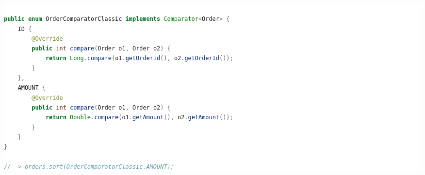 ```java

public enum OrderComparatorClassic implements Comparator<Order> {
    ID {
        @Override
        public int compare(Order o1, Order o2) {
            return Long.compare(o1.getOrderId(), o2.getOrderId());
        }
    },
    AMOUNT {
        @Override
        public int compare(Order o1, Order o2) {
            return Double.compare(o1.getAmount(), o2.getAmount());
        }
    }
}

// -> orders.sort(OrderComparatorClassic.AMOUNT);

```
